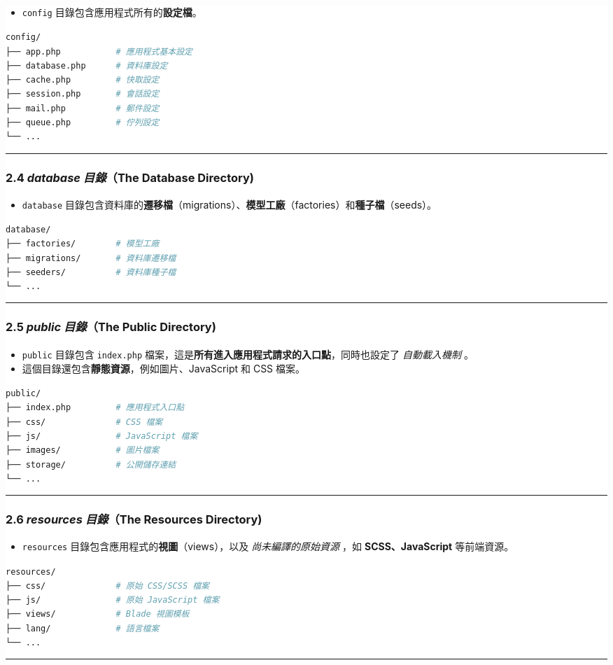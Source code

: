 - `config` 目錄包含應用程式所有的**設定檔**。

```bash
config/
├── app.php           # 應用程式基本設定
├── database.php      # 資料庫設定
├── cache.php         # 快取設定
├── session.php       # 會話設定
├── mail.php          # 郵件設定
├── queue.php         # 佇列設定
└── ...
```

---

### 2.4 *database 目錄*（The Database Directory)

- `database` 目錄包含資料庫的**遷移檔**（migrations）、**模型工廠**（factories）和**種子檔**（seeds）。

```bash
database/
├── factories/        # 模型工廠
├── migrations/       # 資料庫遷移檔
├── seeders/          # 資料庫種子檔
└── ...
```

---

### 2.5 *public 目錄*（The Public Directory)

- `public` 目錄包含 `index.php` 檔案，這是**所有進入應用程式請求的入口點**，同時也設定了 _自動載入機制_ 。
- 這個目錄還包含**靜態資源**，例如圖片、JavaScript 和 CSS 檔案。

```bash
public/
├── index.php         # 應用程式入口點
├── css/              # CSS 檔案
├── js/               # JavaScript 檔案
├── images/           # 圖片檔案
├── storage/          # 公開儲存連結
└── ...
```

---

### 2.6 *resources 目錄*（The Resources Directory)

- `resources` 目錄包含應用程式的**視圖**（views），以及 _尚未編譯的原始資源_ ，如 __SCSS、JavaScript__ 等前端資源。

```bash
resources/
├── css/              # 原始 CSS/SCSS 檔案
├── js/               # 原始 JavaScript 檔案
├── views/            # Blade 視圖模板
├── lang/             # 語言檔案
└── ...
```

---